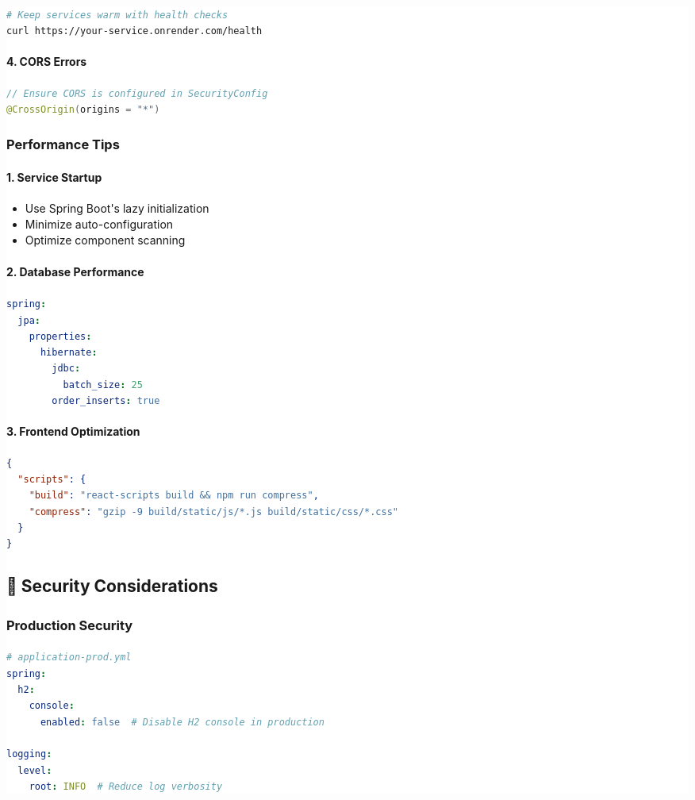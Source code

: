 ```bash
# Keep services warm with health checks
curl https://your-service.onrender.com/health
```

#### 4. CORS Errors

```java
// Ensure CORS is configured in SecurityConfig
@CrossOrigin(origins = "*")
```

### Performance Tips

#### 1. Service Startup

- Use Spring Boot's lazy initialization
- Minimize auto-configuration
- Optimize component scanning

#### 2. Database Performance

```yml
spring:
  jpa:
    properties:
      hibernate:
        jdbc:
          batch_size: 25
        order_inserts: true
```

#### 3. Frontend Optimization

```json
{
  "scripts": {
    "build": "react-scripts build && npm run compress",
    "compress": "gzip -9 build/static/js/*.js build/static/css/*.css"
  }
}
```

## 🔐 Security Considerations

### Production Security

```yml
# application-prod.yml
spring:
  h2:
    console:
      enabled: false  # Disable H2 console in production
      
logging:
  level:
    root: INFO  # Reduce log verbosity
```
